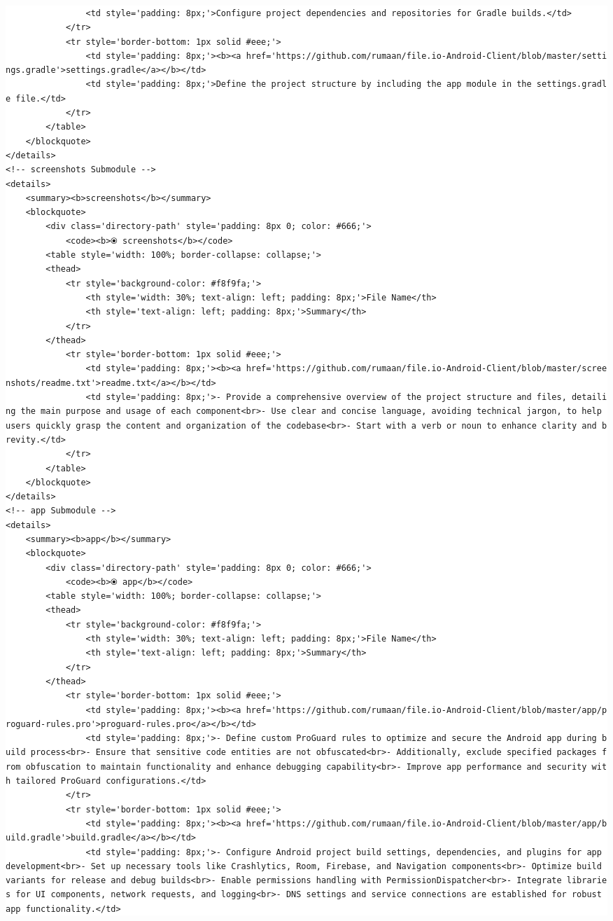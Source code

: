 					<td style='padding: 8px;'>Configure project dependencies and repositories for Gradle builds.</td>
				</tr>
				<tr style='border-bottom: 1px solid #eee;'>
					<td style='padding: 8px;'><b><a href='https://github.com/rumaan/file.io-Android-Client/blob/master/settings.gradle'>settings.gradle</a></b></td>
					<td style='padding: 8px;'>Define the project structure by including the app module in the settings.gradle file.</td>
				</tr>
			</table>
		</blockquote>
	</details>
	<!-- screenshots Submodule -->
	<details>
		<summary><b>screenshots</b></summary>
		<blockquote>
			<div class='directory-path' style='padding: 8px 0; color: #666;'>
				<code><b>⦿ screenshots</b></code>
			<table style='width: 100%; border-collapse: collapse;'>
			<thead>
				<tr style='background-color: #f8f9fa;'>
					<th style='width: 30%; text-align: left; padding: 8px;'>File Name</th>
					<th style='text-align: left; padding: 8px;'>Summary</th>
				</tr>
			</thead>
				<tr style='border-bottom: 1px solid #eee;'>
					<td style='padding: 8px;'><b><a href='https://github.com/rumaan/file.io-Android-Client/blob/master/screenshots/readme.txt'>readme.txt</a></b></td>
					<td style='padding: 8px;'>- Provide a comprehensive overview of the project structure and files, detailing the main purpose and usage of each component<br>- Use clear and concise language, avoiding technical jargon, to help users quickly grasp the content and organization of the codebase<br>- Start with a verb or noun to enhance clarity and brevity.</td>
				</tr>
			</table>
		</blockquote>
	</details>
	<!-- app Submodule -->
	<details>
		<summary><b>app</b></summary>
		<blockquote>
			<div class='directory-path' style='padding: 8px 0; color: #666;'>
				<code><b>⦿ app</b></code>
			<table style='width: 100%; border-collapse: collapse;'>
			<thead>
				<tr style='background-color: #f8f9fa;'>
					<th style='width: 30%; text-align: left; padding: 8px;'>File Name</th>
					<th style='text-align: left; padding: 8px;'>Summary</th>
				</tr>
			</thead>
				<tr style='border-bottom: 1px solid #eee;'>
					<td style='padding: 8px;'><b><a href='https://github.com/rumaan/file.io-Android-Client/blob/master/app/proguard-rules.pro'>proguard-rules.pro</a></b></td>
					<td style='padding: 8px;'>- Define custom ProGuard rules to optimize and secure the Android app during build process<br>- Ensure that sensitive code entities are not obfuscated<br>- Additionally, exclude specified packages from obfuscation to maintain functionality and enhance debugging capability<br>- Improve app performance and security with tailored ProGuard configurations.</td>
				</tr>
				<tr style='border-bottom: 1px solid #eee;'>
					<td style='padding: 8px;'><b><a href='https://github.com/rumaan/file.io-Android-Client/blob/master/app/build.gradle'>build.gradle</a></b></td>
					<td style='padding: 8px;'>- Configure Android project build settings, dependencies, and plugins for app development<br>- Set up necessary tools like Crashlytics, Room, Firebase, and Navigation components<br>- Optimize build variants for release and debug builds<br>- Enable permissions handling with PermissionDispatcher<br>- Integrate libraries for UI components, network requests, and logging<br>- DNS settings and service connections are established for robust app functionality.</td>